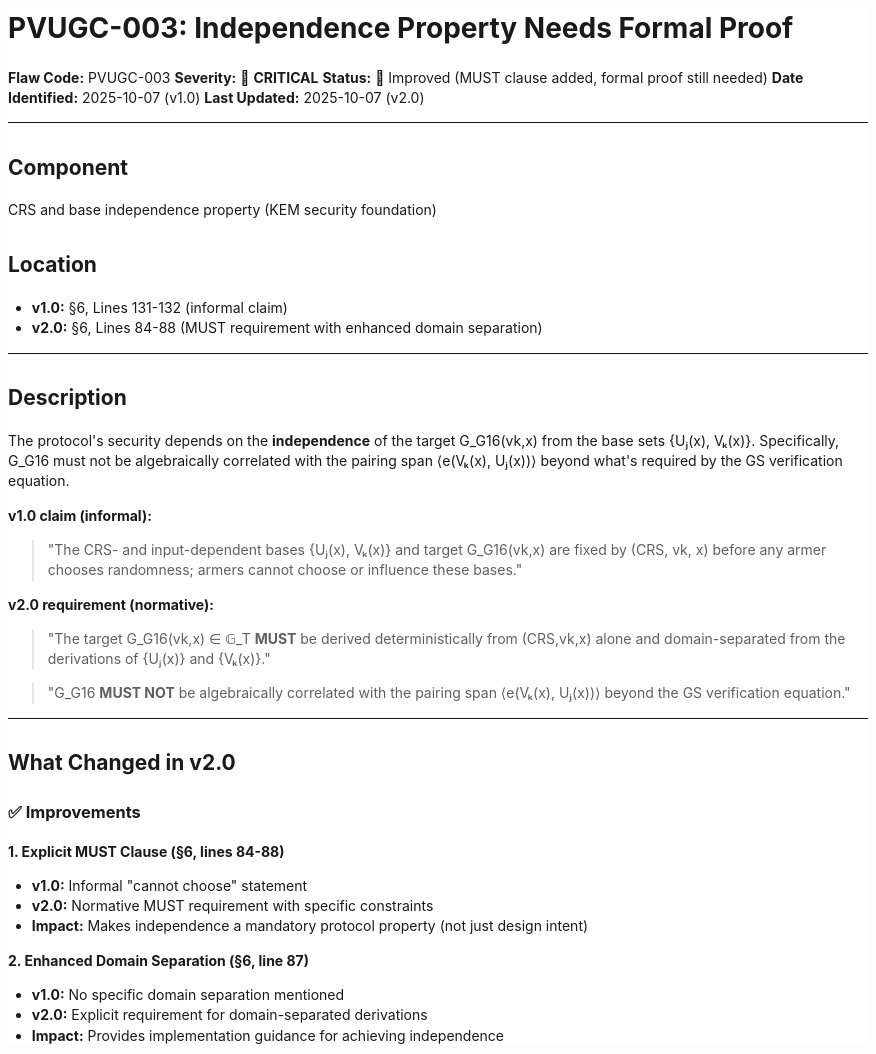 # PVUGC-003: Independence Property Needs Formal Proof

**Flaw Code:** PVUGC-003
**Severity:** 🔴 **CRITICAL**
**Status:** 🔧 Improved (MUST clause added, formal proof still needed)
**Date Identified:** 2025-10-07 (v1.0)
**Last Updated:** 2025-10-07 (v2.0)

---

## Component
CRS and base independence property (KEM security foundation)

## Location
- **v1.0:** §6, Lines 131-132 (informal claim)
- **v2.0:** §6, Lines 84-88 (MUST requirement with enhanced domain separation)

---

## Description

The protocol's security depends on the **independence** of the target G_G16(vk,x) from the base sets {Uⱼ(x), Vₖ(x)}. Specifically, G_G16 must not be algebraically correlated with the pairing span ⟨e(Vₖ(x), Uⱼ(x))⟩ beyond what's required by the GS verification equation.

**v1.0 claim (informal):**
> "The CRS- and input-dependent bases {Uⱼ(x), Vₖ(x)} and target G_G16(vk,x) are fixed by (CRS, vk, x) before any armer chooses randomness; armers cannot choose or influence these bases."

**v2.0 requirement (normative):**
> "The target G_G16(vk,x) ∈ 𝔾_T **MUST** be derived deterministically from (CRS,vk,x) alone and domain-separated from the derivations of {Uⱼ(x)} and {Vₖ(x)}."

> "G_G16 **MUST NOT** be algebraically correlated with the pairing span ⟨e(Vₖ(x), Uⱼ(x))⟩ beyond the GS verification equation."

---

## What Changed in v2.0

### ✅ Improvements

**1. Explicit MUST Clause (§6, lines 84-88)**
- **v1.0:** Informal "cannot choose" statement
- **v2.0:** Normative MUST requirement with specific constraints
- **Impact:** Makes independence a mandatory protocol property (not just design intent)

**2. Enhanced Domain Separation (§6, line 87)**
- **v1.0:** No specific domain separation mentioned
- **v2.0:** Explicit requirement for domain-separated derivations
- **Impact:** Provides implementation guidance for achieving independence
